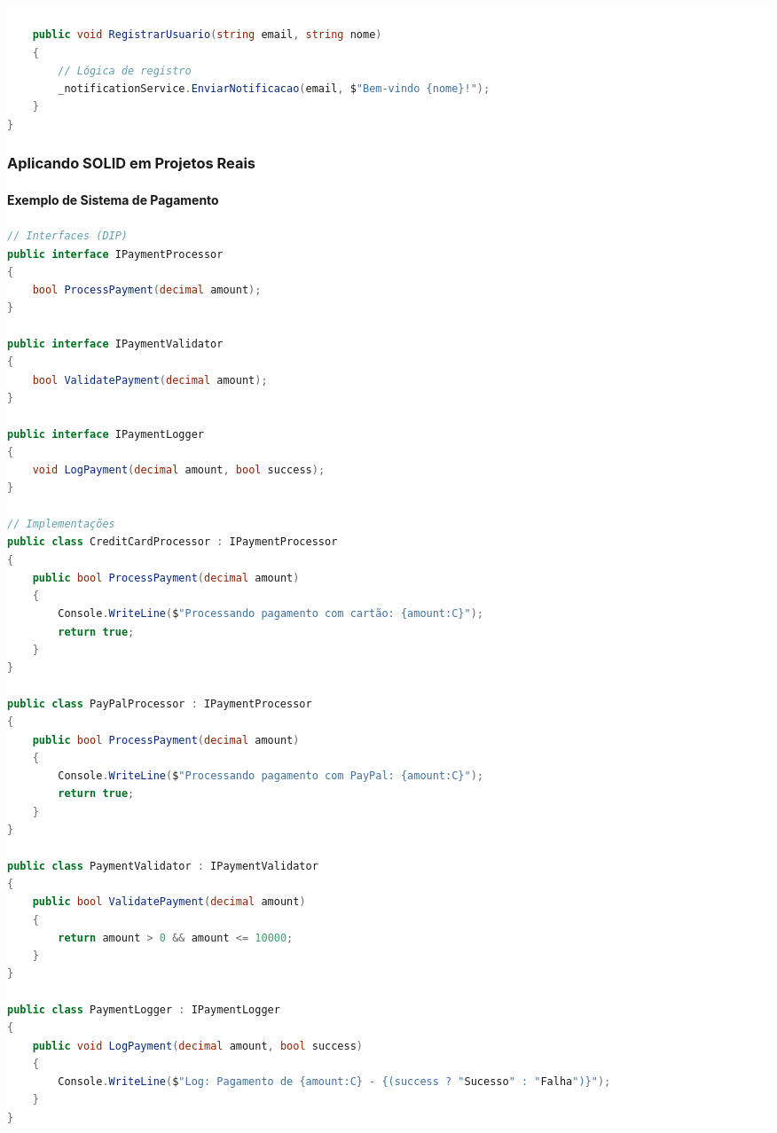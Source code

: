```csharp
    
    public void RegistrarUsuario(string email, string nome)
    {
        // Lógica de registro
        _notificationService.EnviarNotificacao(email, $"Bem-vindo {nome}!");
    }
}
```

### Aplicando SOLID em Projetos Reais

#### Exemplo de Sistema de Pagamento
```csharp
// Interfaces (DIP)
public interface IPaymentProcessor
{
    bool ProcessPayment(decimal amount);
}

public interface IPaymentValidator
{
    bool ValidatePayment(decimal amount);
}

public interface IPaymentLogger
{
    void LogPayment(decimal amount, bool success);
}

// Implementações
public class CreditCardProcessor : IPaymentProcessor
{
    public bool ProcessPayment(decimal amount)
    {
        Console.WriteLine($"Processando pagamento com cartão: {amount:C}");
        return true;
    }
}

public class PayPalProcessor : IPaymentProcessor
{
    public bool ProcessPayment(decimal amount)
    {
        Console.WriteLine($"Processando pagamento com PayPal: {amount:C}");
        return true;
    }
}

public class PaymentValidator : IPaymentValidator
{
    public bool ValidatePayment(decimal amount)
    {
        return amount > 0 && amount <= 10000;
    }
}

public class PaymentLogger : IPaymentLogger
{
    public void LogPayment(decimal amount, bool success)
    {
        Console.WriteLine($"Log: Pagamento de {amount:C} - {(success ? "Sucesso" : "Falha")}");
    }
}
```